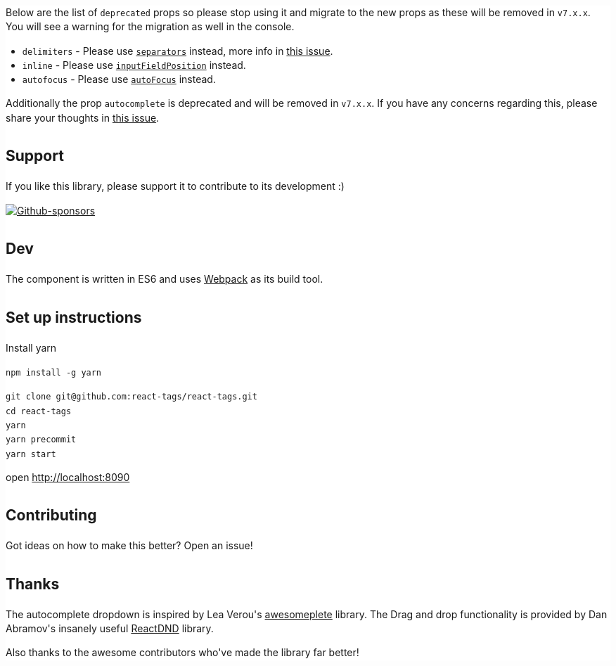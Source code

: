 Below are the list of `deprecated` props so please stop using it and migrate to the new props as these will be removed in `v7.x.x`.
You will see a warning for the migration as well in the console.

- `delimiters` - Please use [`separators`](#separators) instead, more info in [this issue](https://github.com/react-tags/react-tags/issues/960).
- `inline` - Please use [`inputFieldPosition`](#inputFieldPosition) instead.
- `autofocus` - Please use [`autoFocus`](#autoFocus) instead.

Additionally the prop `autocomplete` is deprecated and will be removed in `v7.x.x`. If you have any concerns regarding this, please share your thoughts in [this issue](https://github.com/react-tags/react-tags/issues/949).


## Support
If you like this library, please support it to contribute to its development :)

[![Github-sponsors](https://img.shields.io/static/v1?label=Sponsor&message=%E2%9D%A4&logo=GitHub&color=%23fe8e86)](https://github.com/sponsors/ad1992)


## Dev
The component is written in ES6 and uses [Webpack](http://webpack.github.io/) as its build tool.

## Set up instructions

Install yarn
```
npm install -g yarn
```

```
git clone git@github.com:react-tags/react-tags.git
cd react-tags
yarn
yarn precommit
yarn start
```
open [http://localhost:8090](http://localhost:8090)


## Contributing
Got ideas on how to make this better? Open an issue!


## Thanks
The autocomplete dropdown is inspired by Lea Verou's [awesomeplete](https://github.com/LeaVerou/awesomplete) library. The Drag and drop functionality is provided by Dan Abramov's insanely useful [ReactDND](https://github.com/gaearon/react-dnd) library.

Also thanks to the awesome contributors who've made the library far better!


[default-suggestions-filter-logic]: https://github.com/react-tags/react-tags/blob/v4.0.1/lib/ReactTags.js#L83
[includes-polyfill]: https://github.com/mathiasbynens/String.prototype.includes
